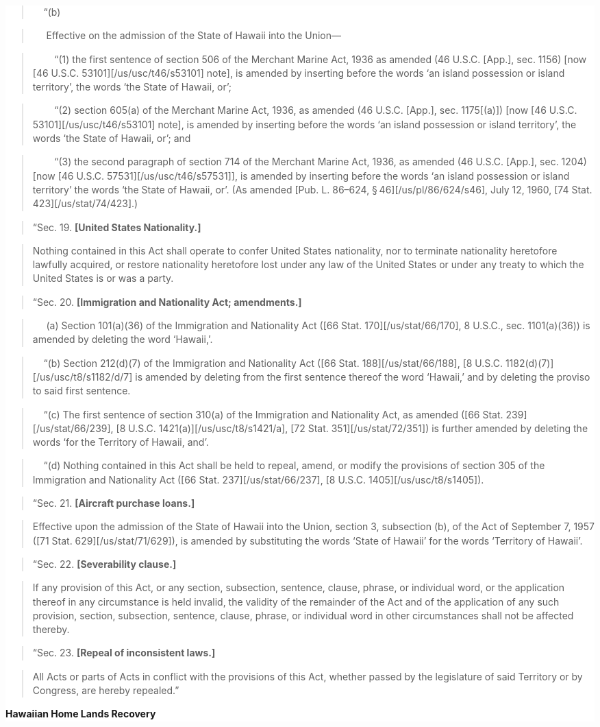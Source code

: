 >     “(b)

>      Effective on the admission of the State of Hawaii into the Union—

>         “(1) the first sentence of section 506 of the Merchant Marine Act, 1936 as amended (46 U.S.C. \[App.\], sec. 1156) \[now [46 U.S.C. 53101][/us/usc/t46/s53101] note\], is amended by inserting before the words ‘an island possession or island territory’, the words ‘the State of Hawaii, or’;

>         “(2) section 605(a) of the Merchant Marine Act, 1936, as amended (46 U.S.C. \[App.\], sec. 1175\[(a)\]) \[now [46 U.S.C. 53101][/us/usc/t46/s53101] note\], is amended by inserting before the words ‘an island possession or island territory’, the words ‘the State of Hawaii, or’; and

>         “(3) the second paragraph of section 714 of the Merchant Marine Act, 1936, as amended (46 U.S.C. \[App.\], sec. 1204) \[now [46 U.S.C. 57531][/us/usc/t46/s57531]\], is amended by inserting before the words ‘an island possession or island territory’ the words ‘the State of Hawaii, or’. (As amended [Pub. L. 86–624, § 46][/us/pl/86/624/s46], July 12, 1960, [74 Stat. 423][/us/stat/74/423].)

> “Sec. 19. __\[United States Nationality.\]__ 

>  Nothing contained in this Act shall operate to confer United States nationality, nor to terminate nationality heretofore lawfully acquired, or restore nationality heretofore lost under any law of the United States or under any treaty to which the United States is or was a party.

> “Sec. 20. __\[Immigration and Nationality Act; amendments.\]__ 

>      (a) Section 101(a)(36) of the Immigration and Nationality Act ([66 Stat. 170][/us/stat/66/170], 8 U.S.C., sec. 1101(a)(36)) is amended by deleting the word ‘Hawaii,’.

>     “(b) Section 212(d)(7) of the Immigration and Nationality Act ([66 Stat. 188][/us/stat/66/188], [8 U.S.C. 1182(d)(7)][/us/usc/t8/s1182/d/7] is amended by deleting from the first sentence thereof the word ‘Hawaii,’ and by deleting the proviso to said first sentence.

>     “(c) The first sentence of section 310(a) of the Immigration and Nationality Act, as amended ([66 Stat. 239][/us/stat/66/239], [8 U.S.C. 1421(a)][/us/usc/t8/s1421/a], [72 Stat. 351][/us/stat/72/351]) is further amended by deleting the words ‘for the Territory of Hawaii, and’.

>     “(d) Nothing contained in this Act shall be held to repeal, amend, or modify the provisions of section 305 of the Immigration and Nationality Act ([66 Stat. 237][/us/stat/66/237], [8 U.S.C. 1405][/us/usc/t8/s1405]).

> “Sec. 21. __\[Aircraft purchase loans.\]__ 

>  Effective upon the admission of the State of Hawaii into the Union, section 3, subsection (b), of the Act of September 7, 1957 ([71 Stat. 629][/us/stat/71/629]), is amended by substituting the words ‘State of Hawaii’ for the words ‘Territory of Hawaii’.

> “Sec. 22. __\[Severability clause.\]__ 

>  If any provision of this Act, or any section, subsection, sentence, clause, phrase, or individual word, or the application thereof in any circumstance is held invalid, the validity of the remainder of the Act and of the application of any such provision, section, subsection, sentence, clause, phrase, or individual word in other circumstances shall not be affected thereby.

> “Sec. 23. __\[Repeal of inconsistent laws.\]__ 

>  All Acts or parts of Acts in conflict with the provisions of this Act, whether passed by the legislature of said Territory or by Congress, are hereby repealed.”

 __Hawaiian Home Lands Recovery__ 

